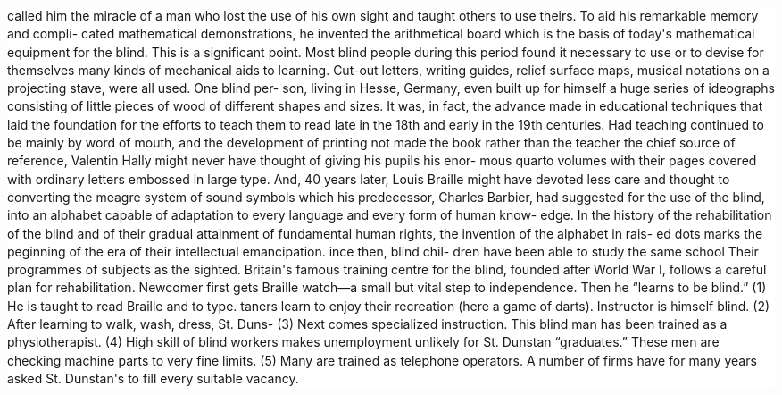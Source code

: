 called him the miracle of a man who 
lost the use of his own sight and 
taught others to use theirs. To aid 
his remarkable memory and compli- 
cated mathematical demonstrations, he 
invented the arithmetical board which 
is the basis of today's mathematical 
equipment for the blind. 
This is a significant point. Most 
blind people during this period found 
it necessary to use or to devise for 
themselves many kinds of mechanical 
aids to learning. Cut-out letters, 
writing guides, relief surface maps, 
musical notations on a projecting 
stave, were all used. One blind per- 
son, living in Hesse, Germany, even 
built up for himself a huge series of 
ideographs consisting of little pieces 
of wood of different shapes and sizes. 
It was, in fact, the advance made in 
educational techniques that laid the 
foundation for the efforts to teach 
them to read late in the 18th and early in the 19th 
centuries. Had teaching continued to be mainly 
by word of mouth, and the development of printing 
not made the book rather than the teacher the 
chief source of reference, Valentin Hally might 
never have thought of giving his pupils his enor- 
mous quarto volumes with their pages covered with 
ordinary letters embossed in large type. And, 
40 years later, Louis Braille might have devoted 
less care and thought to converting the meagre 
system of sound symbols which his predecessor, 
Charles Barbier, had suggested for the use of the 
blind, into an alphabet capable of adaptation to 
every language and every form of human know- 
edge. 
In the history of the rehabilitation of the blind 
and of their gradual attainment of fundamental 
human rights, the invention of the alphabet in rais- 
ed dots marks the peginning of the era of their 
intellectual emancipation. ince then, blind chil- 
dren have been able to study the same school 
Their programmes of subjects as the sighted. 
Britain's famous training centre for the blind, founded after World War I, follows a careful plan for rehabilitation. 
Newcomer first gets Braille watch—a small but vital step to independence. Then he “learns to be blind.” (1) He 
is taught to read Braille and to type. 
taners learn to enjoy their recreation (here a game of darts). 
Instructor is himself blind. (2) After learning to walk, wash, dress, St. Duns- 
(3) Next comes specialized instruction. This blind 
man has been trained as a physiotherapist. (4) High skill of blind workers makes unemployment unlikely for 
St. Dunstan “graduates.” These men are checking machine parts to very fine limits. (5) Many are trained as 
telephone operators. A number of firms have for many years asked St. Dunstan's to fill every suitable vacancy.
